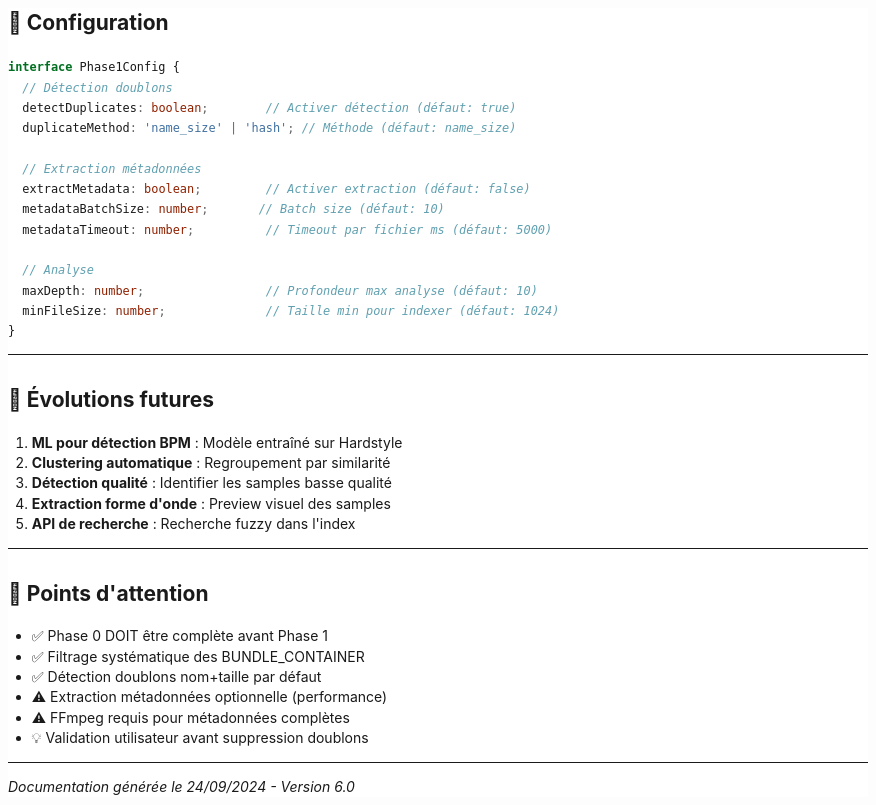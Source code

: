 
## 🚨 Configuration

```typescript
interface Phase1Config {
  // Détection doublons
  detectDuplicates: boolean;        // Activer détection (défaut: true)
  duplicateMethod: 'name_size' | 'hash'; // Méthode (défaut: name_size)

  // Extraction métadonnées
  extractMetadata: boolean;         // Activer extraction (défaut: false)
  metadataBatchSize: number;       // Batch size (défaut: 10)
  metadataTimeout: number;          // Timeout par fichier ms (défaut: 5000)

  // Analyse
  maxDepth: number;                 // Profondeur max analyse (défaut: 10)
  minFileSize: number;              // Taille min pour indexer (défaut: 1024)
}
```

---

## 🔮 Évolutions futures

1. **ML pour détection BPM** : Modèle entraîné sur Hardstyle
2. **Clustering automatique** : Regroupement par similarité
3. **Détection qualité** : Identifier les samples basse qualité
4. **Extraction forme d'onde** : Preview visuel des samples
5. **API de recherche** : Recherche fuzzy dans l'index

---

## 📝 Points d'attention

- ✅ Phase 0 DOIT être complète avant Phase 1
- ✅ Filtrage systématique des BUNDLE_CONTAINER
- ✅ Détection doublons nom+taille par défaut
- ⚠️ Extraction métadonnées optionnelle (performance)
- ⚠️ FFmpeg requis pour métadonnées complètes
- 💡 Validation utilisateur avant suppression doublons

---

*Documentation générée le 24/09/2024 - Version 6.0*